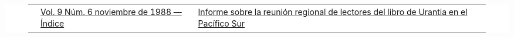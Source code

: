 



<figure class="table chapter-navigator">
  <table>
    <tbody>
      <tr>
        <td>
        </td>
        <td>
        <a href="/es/index/articles_606#vol-9-núm-6-noviembre-de-1988">
          <span class="mdi mdi-book-open-variant"></span><span class="pl-2">Vol. 9 Núm. 6 noviembre de 1988 — Índice</span>
        </a>
        </td>
        <td>
        <a href="/es/article/Kathleen_Swadling/Report_On_South_Pacific_Regional_Meeting_Of_UB">
          <span class="pr-2">Informe sobre la reunión regional de lectores del libro de Urantia en el Pacífico Sur</span><span class="mdi mdi-arrow-right-drop-circle"></span>
        </a>
        </td>
      </tr>
    </tbody>
  </table>
</figure>
